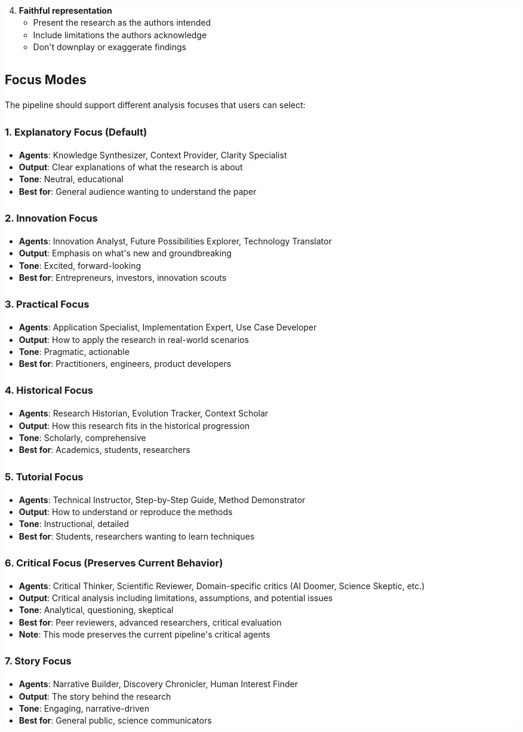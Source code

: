 4. **Faithful representation**
   - Present the research as the authors intended
   - Include limitations the authors acknowledge
   - Don't downplay or exaggerate findings

## Focus Modes

The pipeline should support different analysis focuses that users can select:

### 1. **Explanatory Focus** (Default)
- **Agents**: Knowledge Synthesizer, Context Provider, Clarity Specialist
- **Output**: Clear explanations of what the research is about
- **Tone**: Neutral, educational
- **Best for**: General audience wanting to understand the paper

### 2. **Innovation Focus**
- **Agents**: Innovation Analyst, Future Possibilities Explorer, Technology Translator
- **Output**: Emphasis on what's new and groundbreaking
- **Tone**: Excited, forward-looking
- **Best for**: Entrepreneurs, investors, innovation scouts

### 3. **Practical Focus**
- **Agents**: Application Specialist, Implementation Expert, Use Case Developer
- **Output**: How to apply the research in real-world scenarios
- **Tone**: Pragmatic, actionable
- **Best for**: Practitioners, engineers, product developers

### 4. **Historical Focus**
- **Agents**: Research Historian, Evolution Tracker, Context Scholar
- **Output**: How this research fits in the historical progression
- **Tone**: Scholarly, comprehensive
- **Best for**: Academics, students, researchers

### 5. **Tutorial Focus**
- **Agents**: Technical Instructor, Step-by-Step Guide, Method Demonstrator
- **Output**: How to understand or reproduce the methods
- **Tone**: Instructional, detailed
- **Best for**: Students, researchers wanting to learn techniques

### 6. **Critical Focus** (Preserves Current Behavior)
- **Agents**: Critical Thinker, Scientific Reviewer, Domain-specific critics (AI Doomer, Science Skeptic, etc.)
- **Output**: Critical analysis including limitations, assumptions, and potential issues
- **Tone**: Analytical, questioning, skeptical
- **Best for**: Peer reviewers, advanced researchers, critical evaluation
- **Note**: This mode preserves the current pipeline's critical agents

### 7. **Story Focus**
- **Agents**: Narrative Builder, Discovery Chronicler, Human Interest Finder
- **Output**: The story behind the research
- **Tone**: Engaging, narrative-driven
- **Best for**: General public, science communicators
